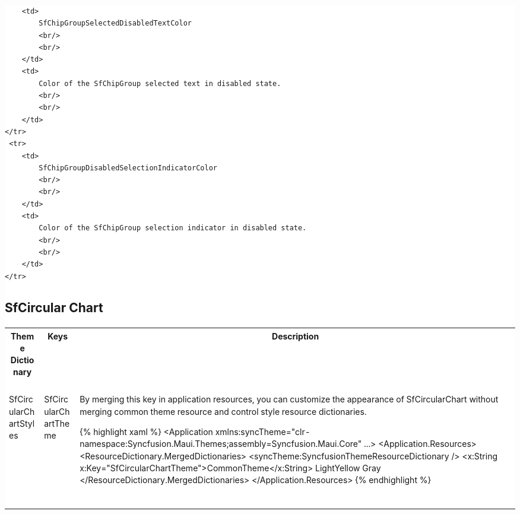         <td>
            SfChipGroupSelectedDisabledTextColor
            <br/>
            <br/>
        </td>
        <td>
            Color of the SfChipGroup selected text in disabled state.
            <br/>
            <br/>
        </td>
    </tr>
     <tr>
        <td>
            SfChipGroupDisabledSelectionIndicatorColor
            <br/>
            <br/>
        </td>
        <td>
            Color of the SfChipGroup selection indicator in disabled state.
            <br/>
            <br/>
        </td>
    </tr>
</table>

## SfCircular Chart
 <table>
     <tr>
         <th>Theme Dictionary <br/> <br/> </th>        
         <th>Keys <br/> <br/> </th>
         <th> Description <br/> <br/> </th>
     </tr>
     <tr>
         <td rowspan="6">
             SfCircularChartStyles  <br/> <br/>
         </td>
         <td> SfCircularChartTheme <br/> <br/>
         </td>
         <td>    
             By merging this key in application resources, you can customize the appearance of SfCircularChart without merging common theme resource and control style resource dictionaries.
             
{% highlight xaml %}
 <Application xmlns:syncTheme="clr-namespace:Syncfusion.Maui.Themes;assembly=Syncfusion.Maui.Core"
              ...>
  <Application.Resources>
     <ResourceDictionary>
         <ResourceDictionary.MergedDictionaries>
             <syncTheme:SyncfusionThemeResourceDictionary />
             <ResourceDictionary>
                 <x:String x:Key="SfCircularChartTheme">CommonTheme</x:String>
                 <Color x:Key="SfCircularChartBackground">LightYellow</Color>
                 <Color x:Key="SfCircularChartTooltipBackground">Gray</Color>
             </ResourceDictionary>
         </ResourceDictionary.MergedDictionaries>
     </ResourceDictionary>
  </Application.Resources>
  </Application>
 {% endhighlight %}
             <br/>
             <br/>
         </td>
         </tr>